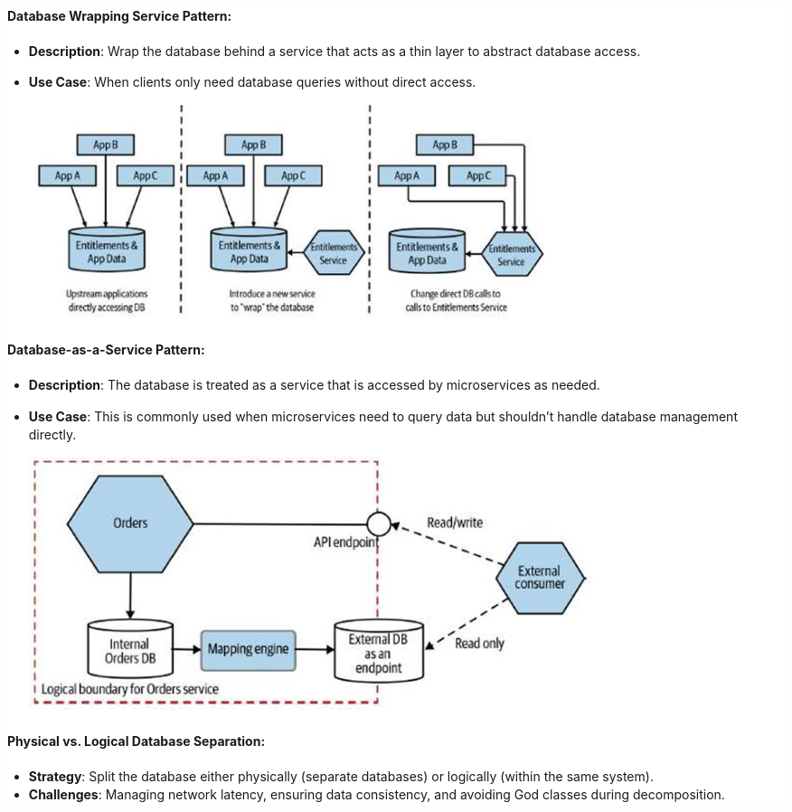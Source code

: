 #### **Database Wrapping Service Pattern**:
   - **Description**: Wrap the database behind a service that acts as a thin layer to abstract database access.
   - **Use Case**: When clients only need database queries without direct access.

      ![34](34.png)


#### **Database-as-a-Service Pattern**:
   - **Description**: The database is treated as a service that is accessed by microservices as needed.
   - **Use Case**: This is commonly used when microservices need to query data but shouldn’t handle database management directly.

      ![35](35.png)


#### **Physical vs. Logical Database Separation**:
   - **Strategy**: Split the database either physically (separate databases) or logically (within the same system).
   - **Challenges**: Managing network latency, ensuring data consistency, and avoiding God classes during decomposition.
